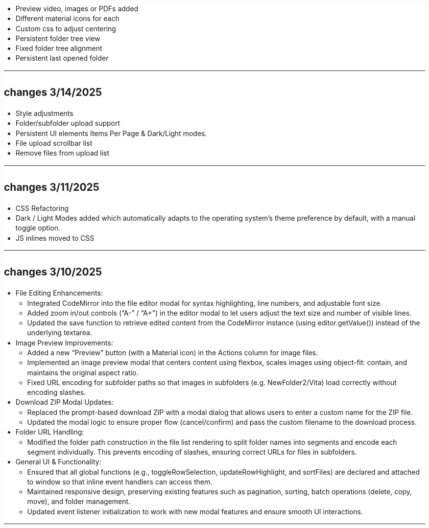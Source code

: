 - Preview video, images or PDFs added
- Different material icons for each
- Custom css to adjust centering
- Persistent folder tree view
- Fixed folder tree alignment
- Persistent last opened folder

---

## changes 3/14/2025

- Style adjustments
- Folder/subfolder upload support
- Persistent UI elements Items Per Page & Dark/Light modes.
- File upload scrollbar list
- Remove files from upload list

---

## changes 3/11/2025

- CSS Refactoring
- Dark / Light Modes added which automatically adapts to the operating system’s theme preference by default, with a manual toggle option.
- JS inlines moved to CSS

---

## changes 3/10/2025

- File Editing Enhancements:
  - Integrated CodeMirror into the file editor modal for syntax highlighting, line numbers, and adjustable font size.
  - Added zoom in/out controls (“A-” / “A+”) in the editor modal to let users adjust the text size and number of visible lines.
  - Updated the save function to retrieve edited content from the CodeMirror instance (using editor.getValue()) instead of the underlying textarea.
- Image Preview Improvements:
  - Added a new “Preview” button (with a Material icon) in the Actions column for image files.
  - Implemented an image preview modal that centers content using flexbox, scales images using object-fit: contain, and maintains the original aspect ratio.
  - Fixed URL encoding for subfolder paths so that images in subfolders (e.g. NewFolder2/Vita) load correctly without encoding slashes.
- Download ZIP Modal Updates:
  - Replaced the prompt-based download ZIP with a modal dialog that allows users to enter a custom name for the ZIP file.
  - Updated the modal logic to ensure proper flow (cancel/confirm) and pass the custom filename to the download process.
- Folder URL Handling:
  - Modified the folder path construction in the file list rendering to split folder names into segments and encode each segment individually. This prevents encoding of slashes, ensuring correct URLs for files in subfolders.
- General UI & Functionality:
  - Ensured that all global functions (e.g., toggleRowSelection, updateRowHighlight, and sortFiles) are declared and attached to window so that inline event handlers can access them.
  - Maintained responsive design, preserving existing features such as pagination, sorting, batch operations (delete, copy, move), and folder management.
  - Updated event listener initialization to work with new modal features and ensure smooth UI interactions.

---